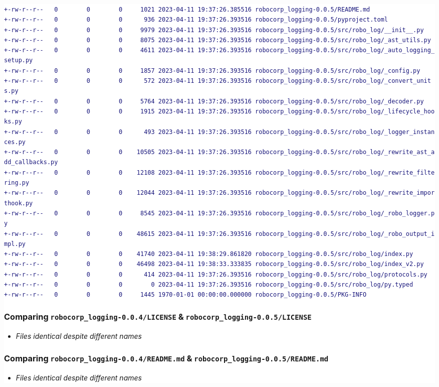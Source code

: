 ```diff
+-rw-r--r--   0        0        0     1021 2023-04-11 19:37:26.385516 robocorp_logging-0.0.5/README.md
+-rw-r--r--   0        0        0      936 2023-04-11 19:37:26.393516 robocorp_logging-0.0.5/pyproject.toml
+-rw-r--r--   0        0        0     9979 2023-04-11 19:37:26.393516 robocorp_logging-0.0.5/src/robo_log/__init__.py
+-rw-r--r--   0        0        0     8075 2023-04-11 19:37:26.393516 robocorp_logging-0.0.5/src/robo_log/_ast_utils.py
+-rw-r--r--   0        0        0     4611 2023-04-11 19:37:26.393516 robocorp_logging-0.0.5/src/robo_log/_auto_logging_setup.py
+-rw-r--r--   0        0        0     1857 2023-04-11 19:37:26.393516 robocorp_logging-0.0.5/src/robo_log/_config.py
+-rw-r--r--   0        0        0      572 2023-04-11 19:37:26.393516 robocorp_logging-0.0.5/src/robo_log/_convert_units.py
+-rw-r--r--   0        0        0     5764 2023-04-11 19:37:26.393516 robocorp_logging-0.0.5/src/robo_log/_decoder.py
+-rw-r--r--   0        0        0     1915 2023-04-11 19:37:26.393516 robocorp_logging-0.0.5/src/robo_log/_lifecycle_hooks.py
+-rw-r--r--   0        0        0      493 2023-04-11 19:37:26.393516 robocorp_logging-0.0.5/src/robo_log/_logger_instances.py
+-rw-r--r--   0        0        0    10505 2023-04-11 19:37:26.393516 robocorp_logging-0.0.5/src/robo_log/_rewrite_ast_add_callbacks.py
+-rw-r--r--   0        0        0    12108 2023-04-11 19:37:26.393516 robocorp_logging-0.0.5/src/robo_log/_rewrite_filtering.py
+-rw-r--r--   0        0        0    12044 2023-04-11 19:37:26.393516 robocorp_logging-0.0.5/src/robo_log/_rewrite_importhook.py
+-rw-r--r--   0        0        0     8545 2023-04-11 19:37:26.393516 robocorp_logging-0.0.5/src/robo_log/_robo_logger.py
+-rw-r--r--   0        0        0    48615 2023-04-11 19:37:26.393516 robocorp_logging-0.0.5/src/robo_log/_robo_output_impl.py
+-rw-r--r--   0        0        0    41740 2023-04-11 19:38:29.861820 robocorp_logging-0.0.5/src/robo_log/index.py
+-rw-r--r--   0        0        0    46498 2023-04-11 19:38:33.333835 robocorp_logging-0.0.5/src/robo_log/index_v2.py
+-rw-r--r--   0        0        0      414 2023-04-11 19:37:26.393516 robocorp_logging-0.0.5/src/robo_log/protocols.py
+-rw-r--r--   0        0        0        0 2023-04-11 19:37:26.393516 robocorp_logging-0.0.5/src/robo_log/py.typed
+-rw-r--r--   0        0        0     1445 1970-01-01 00:00:00.000000 robocorp_logging-0.0.5/PKG-INFO
```

### Comparing `robocorp_logging-0.0.4/LICENSE` & `robocorp_logging-0.0.5/LICENSE`

 * *Files identical despite different names*

### Comparing `robocorp_logging-0.0.4/README.md` & `robocorp_logging-0.0.5/README.md`

 * *Files identical despite different names*
